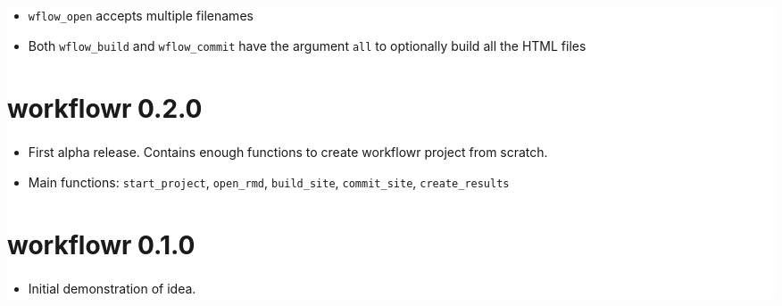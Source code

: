 * `wflow_open` accepts multiple filenames

* Both `wflow_build` and `wflow_commit` have the argument `all` to optionally build all the HTML files

# workflowr 0.2.0

* First alpha release. Contains enough functions to create workflowr project from scratch.

* Main functions: `start_project`, `open_rmd`, `build_site`, `commit_site`, `create_results`

# workflowr 0.1.0

* Initial demonstration of idea.
